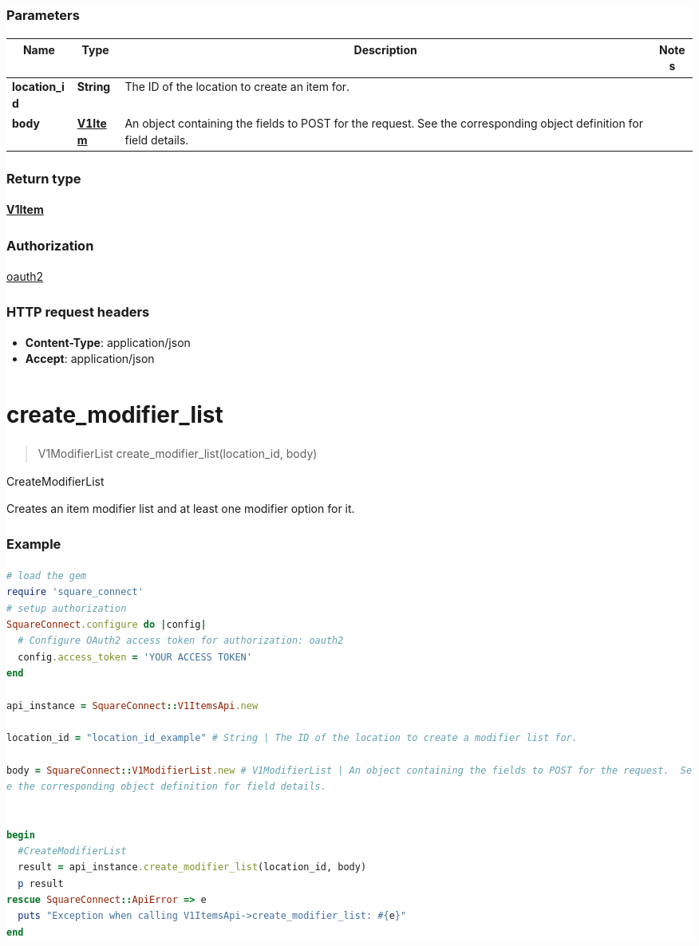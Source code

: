 ### Parameters

Name | Type | Description  | Notes
------------- | ------------- | ------------- | -------------
 **location_id** | **String**| The ID of the location to create an item for. | 
 **body** | [**V1Item**](V1Item.md)| An object containing the fields to POST for the request.  See the corresponding object definition for field details. | 

### Return type

[**V1Item**](V1Item.md)

### Authorization

[oauth2](../README.md#oauth2)

### HTTP request headers

 - **Content-Type**: application/json
 - **Accept**: application/json



# **create_modifier_list**
> V1ModifierList create_modifier_list(location_id, body)

CreateModifierList

Creates an item modifier list and at least one modifier option for it.

### Example
```ruby
# load the gem
require 'square_connect'
# setup authorization
SquareConnect.configure do |config|
  # Configure OAuth2 access token for authorization: oauth2
  config.access_token = 'YOUR ACCESS TOKEN'
end

api_instance = SquareConnect::V1ItemsApi.new

location_id = "location_id_example" # String | The ID of the location to create a modifier list for.

body = SquareConnect::V1ModifierList.new # V1ModifierList | An object containing the fields to POST for the request.  See the corresponding object definition for field details.


begin
  #CreateModifierList
  result = api_instance.create_modifier_list(location_id, body)
  p result
rescue SquareConnect::ApiError => e
  puts "Exception when calling V1ItemsApi->create_modifier_list: #{e}"
end
```
